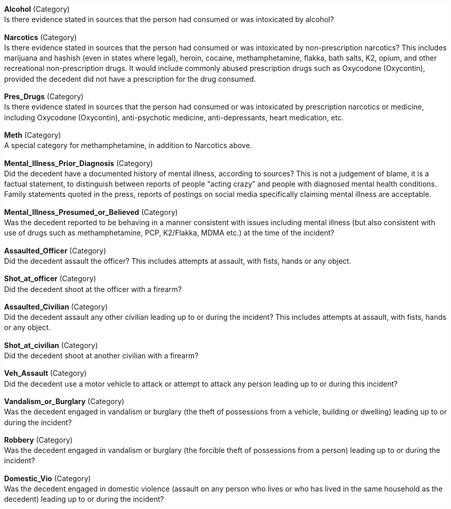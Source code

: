 <p><b>Alcohol</b> (Category)
<br>Is there evidence stated in sources that the person had consumed or was intoxicated by alcohol?</p>

<p><b>Narcotics</b> (Category)
<br>Is there evidence stated in sources that the person had consumed or was intoxicated by non-prescription narcotics? This includes marijuana and hashish (even in states where legal), heroin, cocaine, methamphetamine, flakka, bath salts, K2, opium, and other recreational non-prescription drugs. It would include commonly abused prescription drugs such as Oxycodone (Oxycontin), provided the decedent did not have a prescription for the drug consumed.</p>

<p><b>Pres_Drugs</b> (Category)
<br>Is there evidence stated in sources that the person had consumed or was intoxicated by prescription narcotics or medicine, including Oxycodone (Oxycontin), anti-psychotic medicine, anti-depressants, heart medication, etc.</p>

<p><b>Meth</b> (Category)
<br>A special category for methamphetamine, in addition to Narcotics above.</p>

<p><b>Mental_Illness_Prior_Diagnosis</b> (Category)
<br>Did the decedent have a documented history of mental illness, according to sources? This is not a judgement of blame, it is a factual statement, to distinguish between reports of people “acting crazy” and people with diagnosed mental health conditions. Family statements quoted in the press, reports of postings on social media specifically claiming mental illness are acceptable.</p>

<p><b>Mental_Illness_Presumed_or_Believed</b> (Category)
<br>Was the decedent reported to be behaving in a manner consistent with issues including mental illness (but also consistent with use of drugs such as methamphetamine, PCP, K2/Flakka, MDMA etc.) at the time of the incident?</p>

<p><b>Assaulted_Officer</b> (Category)
<br>Did the decedent assault the officer? This includes attempts at assault, with fists, hands or any object.</p>

<p><b>Shot_at_officer</b> (Category)
<br>Did the decedent shoot at the officer with a firearm?</p>

<p><b>Assaulted_Civilian</b> (Category)
<br>Did the decedent assault any other civilian leading up to or during the incident? This includes attempts at assault, with fists, hands or any object.</p>

<p><b>Shot_at_civilian</b> (Category)
<br>Did the decedent shoot at another civilian with a firearm?</p>

<p><b>Veh_Assault</b> (Category)
<br>Did the decedent use a motor vehicle to attack or attempt to attack any person leading up to or during this incident?</p>

<p><b>Vandalism_or_Burglary</b> (Category)
<br>Was the decedent engaged in vandalism or burglary (the theft of possessions from a vehicle, building or dwelling) leading up to or during the incident?</p>

<p><b>Robbery</b> (Category)
<br>Was the decedent engaged in vandalism or burglary (the forcible theft of possessions from a person) leading up to or during the incident?</p>

<p><b>Domestic_Vio</b> (Category)
<br>Was the decedent engaged in domestic violence (assault on any person who lives or who has lived in the same household as the decedent) leading up to or during the incident?</p>
